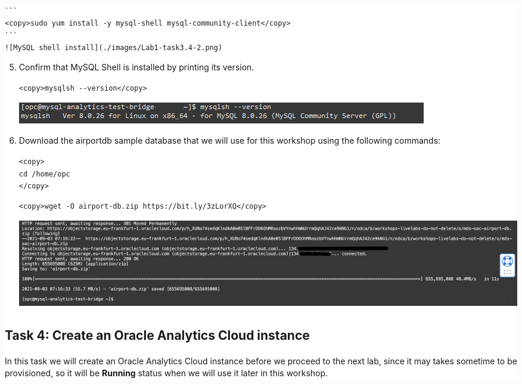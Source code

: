 	```
	<copy>sudo yum install -y mysql-shell mysql-community-client</copy>  
	```
	![MySQL shell install](./images/Lab1-task3.4-2.png)

5. Confirm that MySQL Shell is installed by printing its version.
	```
	<copy>mysqlsh --version</copy>
	```
	![MySQL version](images/Lab1-task3.5.png)

6. Download the airportdb sample database that we will use for this workshop using the following commands:
	```
	<copy>
	cd /home/opc
	</copy>
	```

	```
	<copy>wget -O airport-db.zip https://bit.ly/3zLorXQ</copy>
	```

	![database sample download](./images/Lab1-task3.6-2.png)


## Task 4: Create an Oracle Analytics Cloud instance

In this task we will create an Oracle Analytics Cloud instance before we proceed to the next lab, since it may takes sometime to be provisioned, so it will be **Running** status when we will use it later in this workshop.
